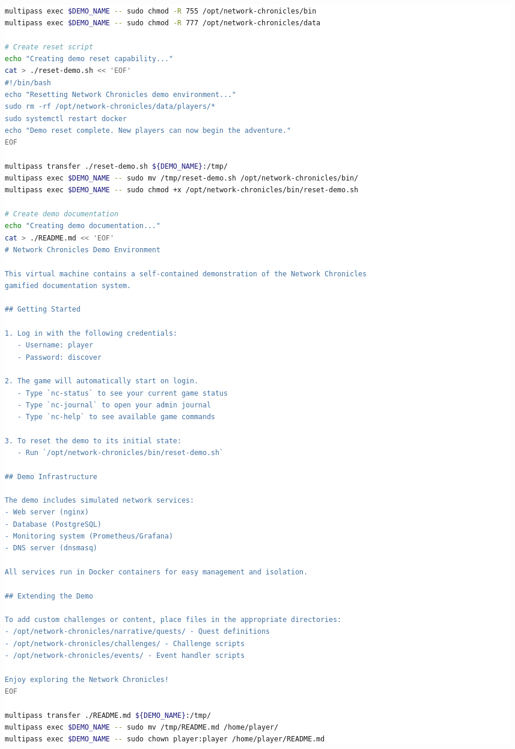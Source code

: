 ```bash
multipass exec $DEMO_NAME -- sudo chmod -R 755 /opt/network-chronicles/bin
multipass exec $DEMO_NAME -- sudo chmod -R 777 /opt/network-chronicles/data

# Create reset script
echo "Creating demo reset capability..."
cat > ./reset-demo.sh << 'EOF'
#!/bin/bash
echo "Resetting Network Chronicles demo environment..."
sudo rm -rf /opt/network-chronicles/data/players/*
sudo systemctl restart docker
echo "Demo reset complete. New players can now begin the adventure."
EOF

multipass transfer ./reset-demo.sh ${DEMO_NAME}:/tmp/
multipass exec $DEMO_NAME -- sudo mv /tmp/reset-demo.sh /opt/network-chronicles/bin/
multipass exec $DEMO_NAME -- sudo chmod +x /opt/network-chronicles/bin/reset-demo.sh

# Create demo documentation
echo "Creating demo documentation..."
cat > ./README.md << 'EOF'
# Network Chronicles Demo Environment

This virtual machine contains a self-contained demonstration of the Network Chronicles
gamified documentation system.

## Getting Started

1. Log in with the following credentials:
   - Username: player
   - Password: discover

2. The game will automatically start on login.
   - Type `nc-status` to see your current game status
   - Type `nc-journal` to open your admin journal
   - Type `nc-help` to see available game commands

3. To reset the demo to its initial state:
   - Run `/opt/network-chronicles/bin/reset-demo.sh`

## Demo Infrastructure

The demo includes simulated network services:
- Web server (nginx)
- Database (PostgreSQL)
- Monitoring system (Prometheus/Grafana)
- DNS server (dnsmasq)

All services run in Docker containers for easy management and isolation.

## Extending the Demo

To add custom challenges or content, place files in the appropriate directories:
- /opt/network-chronicles/narrative/quests/ - Quest definitions
- /opt/network-chronicles/challenges/ - Challenge scripts
- /opt/network-chronicles/events/ - Event handler scripts

Enjoy exploring the Network Chronicles!
EOF

multipass transfer ./README.md ${DEMO_NAME}:/tmp/
multipass exec $DEMO_NAME -- sudo mv /tmp/README.md /home/player/
multipass exec $DEMO_NAME -- sudo chown player:player /home/player/README.md

```